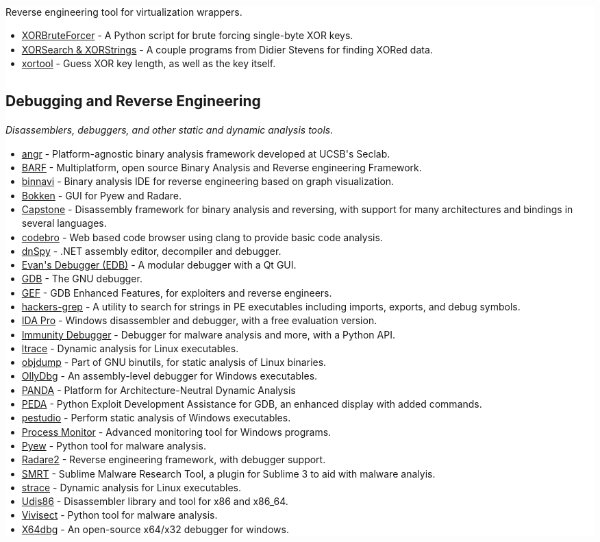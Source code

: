   Reverse engineering tool for virtualization wrappers.
* [XORBruteForcer](http://eternal-todo.com/var/scripts/xorbruteforcer) -
  A Python script for brute forcing single-byte XOR keys.
* [XORSearch & XORStrings](http://blog.didierstevens.com/programs/xorsearch/) -
  A couple programs from Didier Stevens for finding XORed data.
* [xortool](https://github.com/hellman/xortool) - Guess XOR key length, as
  well as the key itself.

## Debugging and Reverse Engineering

*Disassemblers, debuggers, and other static and dynamic analysis tools.*

* [angr](https://github.com/angr/angr) - Platform-agnostic binary analysis
  framework developed at UCSB's Seclab.
* [BARF](https://github.com/programa-stic/barf-project) - Multiplatform, open
  source Binary Analysis and Reverse engineering Framework.
* [binnavi](https://github.com/google/binnavi) - Binary analysis IDE for
  reverse engineering based on graph visualization.
* [Bokken](https://inguma.eu/projects/bokken) - GUI for Pyew and Radare.
* [Capstone](https://github.com/aquynh/capstone) - Disassembly framework for
  binary analysis and reversing, with support for many architectures and
  bindings in several languages.
* [codebro](https://github.com/hugsy/codebro) - Web based code browser using
  clang to provide basic code analysis.
* [dnSpy](https://github.com/0xd4d/dnSpy) - .NET assembly editor, decompiler
  and debugger.
* [Evan's Debugger (EDB)](http://codef00.com/projects#debugger) - A
  modular debugger with a Qt GUI.
* [GDB](http://www.sourceware.org/gdb/) - The GNU debugger.
* [GEF](https://github.com/hugsy/gef) - GDB Enhanced Features, for exploiters
  and reverse engineers.
* [hackers-grep](https://github.com/codypierce/hackers-grep) - A utility to
  search for strings in PE executables including imports, exports, and debug
  symbols.
* [IDA Pro](https://www.hex-rays.com/products/ida/index.shtml) - Windows
  disassembler and debugger, with a free evaluation version.
* [Immunity Debugger](http://debugger.immunityinc.com/) - Debugger for
  malware analysis and more, with a Python API.
* [ltrace](http://ltrace.org/) - Dynamic analysis for Linux executables.
* [objdump](https://en.wikipedia.org/wiki/Objdump) - Part of GNU binutils,
  for static analysis of Linux binaries.
* [OllyDbg](http://www.ollydbg.de/) - An assembly-level debugger for Windows
  executables.
* [PANDA](https://github.com/moyix/panda) - Platform for Architecture-Neutral Dynamic Analysis
* [PEDA](https://github.com/longld/peda) - Python Exploit Development
  Assistance for GDB, an enhanced display with added commands.
* [pestudio](https://winitor.com/) - Perform static analysis of Windows
  executables.
* [Process Monitor](https://technet.microsoft.com/en-us/sysinternals/bb896645.aspx) -
  Advanced monitoring tool for Windows programs.
* [Pyew](https://github.com/joxeankoret/pyew) - Python tool for malware
  analysis.
* [Radare2](http://www.radare.org/r/) - Reverse engineering framework, with
  debugger support.
* [SMRT](https://github.com/pidydx/SMRT) - Sublime Malware Research Tool, a
  plugin for Sublime 3 to aid with malware analyis.
* [strace](http://sourceforge.net/projects/strace/) - Dynamic analysis for
  Linux executables.
* [Udis86](https://github.com/vmt/udis86) - Disassembler library and tool
  for x86 and x86_64.
* [Vivisect](https://github.com/vivisect/vivisect) - Python tool for
  malware analysis.
* [X64dbg](https://github.com/x64dbg/) - An open-source x64/x32 debugger for windows.
